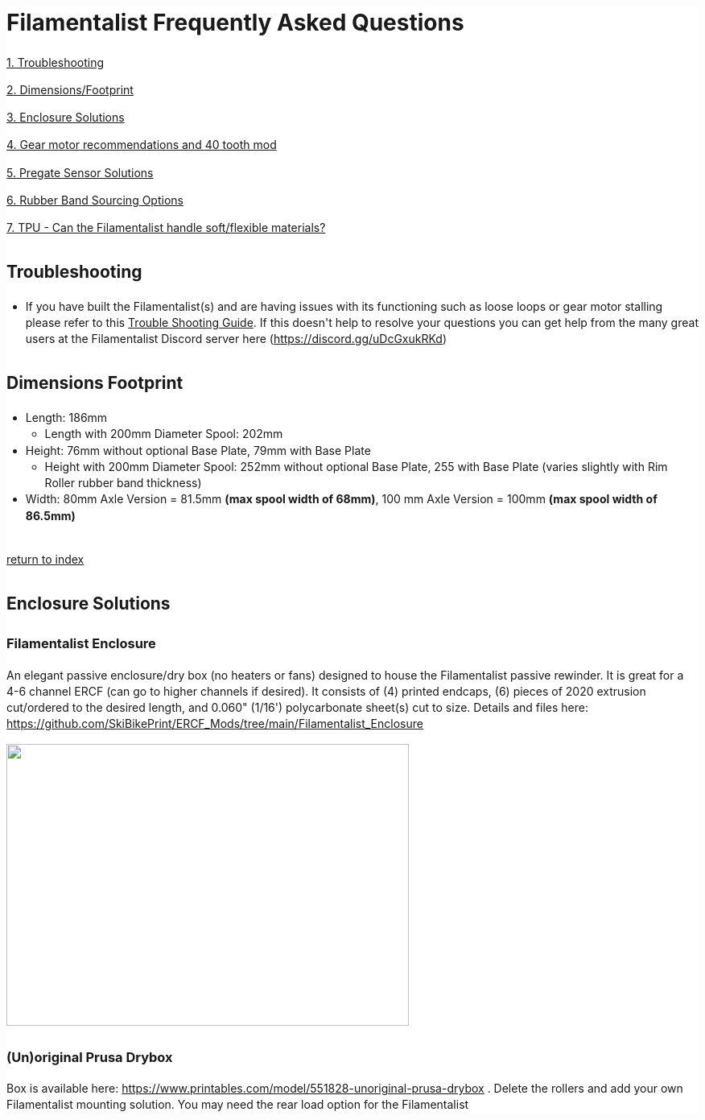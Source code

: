 # Filamentalist Frequently Asked Questions

[1. Troubleshooting](#troubleshooting)

[2. Dimensions/Footprint](#dimensions-footprint)

[3. Enclosure Solutions](#enclosure-solutions)

[4. Gear motor recommendations and 40 tooth mod](#gear-motor-options)

[5. Pregate Sensor Solutions](#pregate-sensor-solutions)

[6. Rubber Band Sourcing Options](#rubber-band-sourcing-options)

[7. TPU - Can the Filamentalist handle soft/flexible materials?](#flexible-filament)

## Troubleshooting
- If you have built the Filamentalist(s) and are having issues with its functioning such as loose loops or gear motor stalling please refer to this [Trouble Shooting Guide](https://github.com/SkiBikePrint/Filamentalist/blob/9d7a90dc3dec40c67051558c80c616155eb8eba8/troubleshoot.md).  If this doesn't help to resolve your questions you can get help from the many great users at the Filamentalist Discord server here (https://discord.gg/uDcGxukRKd)

## Dimensions Footprint
- Length:  186mm
  - Length with 200mm Diameter Spool:  202mm
- Height:  76mm without optional Base Plate, 79mm with Base Plate
  - Height with 200mm Diameter Spool:  252mm without optional Base Plate, 255 with Base Plate (varies slightly with Rim Roller rubber band thickness)
- Width:  80mm Axle Version = 81.5mm **(max spool width of 68mm)**, 100 mm Axle Version = 100mm **(max spool width of 86.5mm)** <br />
  <br />
    
[return to index](#filamentalist-frequently-asked-questions)

## Enclosure Solutions

  ### Filamentalist Enclosure

  An elegant passive enclosure/dry box (no heaters or fans) designed to house the Filamentalist passive rewinder.  It is great for a 4-6 channel ERCF (can go to higher channels if desired).  It consists of (4) printed endcaps, (6) pieces of 2020 extrusion cut/ordered to the desired length, and 0.060" (1/16') polycarbonate sheet(s) cut to size.  Details and files here:  https://github.com/SkiBikePrint/ERCF_Mods/tree/main/Filamentalist_Enclosure

  <img src="https://github.com/SkiBikePrint/ERCF_Mods/blob/da3dacf4f50ca5de08879cdd9d0642990da49a36/Filamentalist_Enclosure/Assets/20240619_221414.jpg" width="500" height="350">

  ### (Un)original Prusa Drybox

  Box is available here:  https://www.printables.com/model/551828-unoriginal-prusa-drybox .  Delete the rollers and add your own Filamentalist mounting solution.  You may need the rear load option for the Filamentalist
